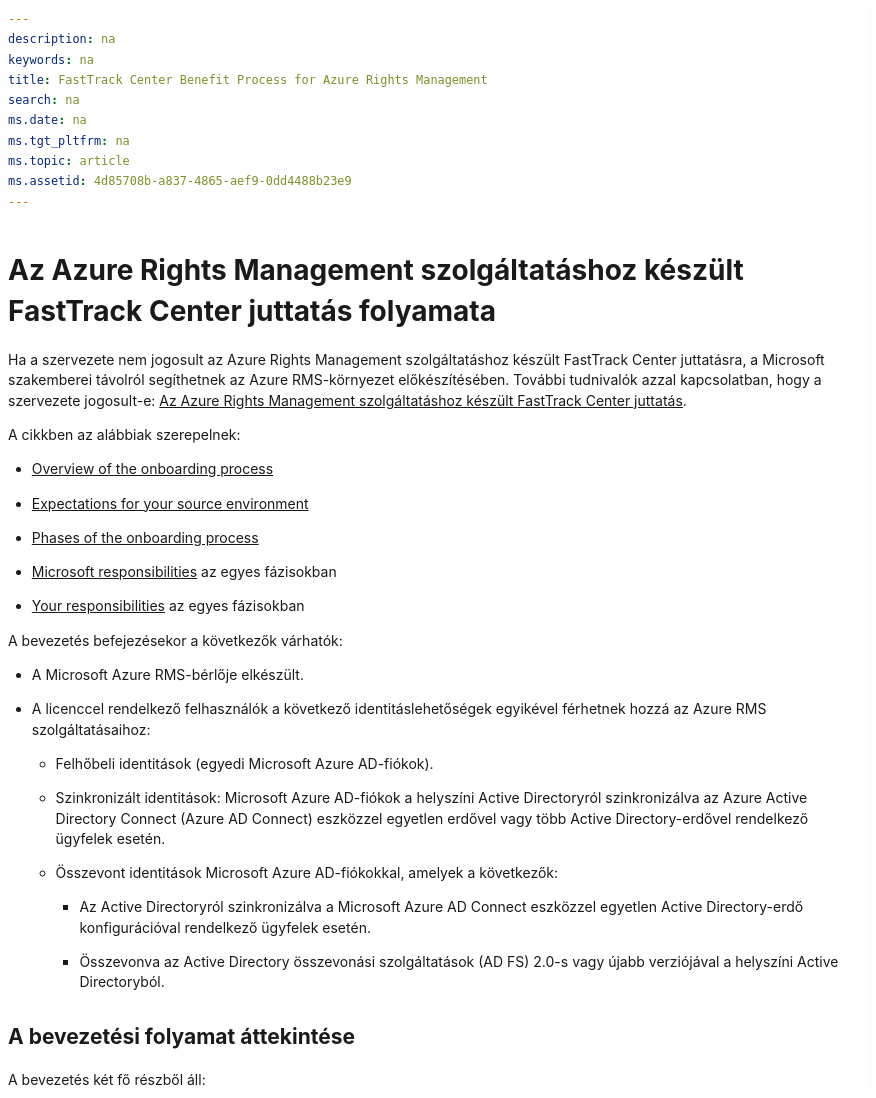 ```yaml
---
description: na
keywords: na
title: FastTrack Center Benefit Process for Azure Rights Management
search: na
ms.date: na
ms.tgt_pltfrm: na
ms.topic: article
ms.assetid: 4d85708b-a837-4865-aef9-0dd4488b23e9
---
```

# Az Azure Rights Management szolg&#225;ltat&#225;shoz k&#233;sz&#252;lt FastTrack Center juttat&#225;s folyamata
Ha a szervezete nem jogosult az Azure Rights Management szolgáltatáshoz készült FastTrack Center juttatásra, a Microsoft szakemberei távolról segíthetnek az Azure RMS-környezet előkészítésében. További tudnivalók azzal kapcsolatban, hogy a szervezete jogosult-e: [Az Azure Rights Management szolgáltatáshoz készült FastTrack Center juttatás](../Topic/FastTrack_Center_Benefit_for_Azure_Rights_Management.md).

A cikkben az alábbiak szerepelnek:

-   [Overview of the onboarding process](#overview_rms)

-   [Expectations for your source environment](#expectations_src_environ_rms)

-   [Phases of the onboarding process](#phases_onboarding_process_rms)

-   [Microsoft responsibilities](#microsoft_responsibilities_rms) az egyes fázisokban

-   [Your responsibilities](#your_responsibilities_rms) az egyes fázisokban

A bevezetés befejezésekor a következők várhatók:

-   A Microsoft Azure RMS-bérlője elkészült.

-   A licenccel rendelkező felhasználók a következő identitáslehetőségek egyikével férhetnek hozzá az Azure RMS szolgáltatásaihoz:

    -   Felhőbeli identitások (egyedi Microsoft Azure AD-fiókok).

    -   Szinkronizált identitások: Microsoft Azure AD-fiókok a helyszíni Active Directoryról szinkronizálva az Azure Active Directory Connect (Azure AD Connect) eszközzel egyetlen erdővel vagy több Active Directory-erdővel rendelkező ügyfelek esetén.

    -   Összevont identitások Microsoft Azure AD-fiókokkal, amelyek a következők:

        -   Az Active Directoryról szinkronizálva a Microsoft Azure AD Connect eszközzel egyetlen Active Directory-erdő konfigurációval rendelkező ügyfelek esetén.

        -   Összevonva az Active Directory összevonási szolgáltatások (AD FS) 2.0-s vagy újabb verziójával a helyszíni Active Directoryból.

## <a name="overview_rms"></a>A bevezetési folyamat  áttekintése
A bevezetés két fő részből áll:
